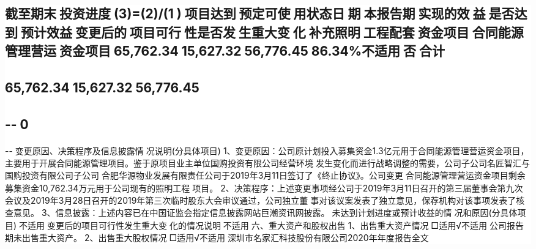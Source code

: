 截至期末
投资进度
(3)=(2)/(1
)
项目达到
预定可使
用状态日
期
本报告期
实现的效
益
是否达到
预计效益
变更后的
项目可行
性是否发
生重大变
化
补充照明
工程配套
资金项目
合同能源
管理营运
资金项目
65,762.34
15,627.32
56,776.45
86.34%不适用
否
合计
--
65,762.34
15,627.32
56,776.45
--
--
0
--
--
变更原因、决策程序及信息披露情
况说明(分具体项目)
1、变更原因：公司原计划投入募集资金1.3亿元用于合同能源管理营运资金项目，
主要用于开展合同能源管理项目。鉴于原项目业主单位国购投资有限公司经营环境
发生变化而进行战略调整的需要，公司子公司名匠智汇与国购投资有限公司子公司
合肥华源物业发展有限责任公司于2019年3月11日签订了《终止协议》。公司变更
合同能源管理营运资金项目剩余募集资金10,762.34万元用于公司现有的照明工程
项目。
2、决策程序：上述变更事项经公司于2019年3月11日召开的第三届董事会第九次
会议及2019年3月28日召开的2019年第三次临时股东大会审议通过，公司独立董
事对该议案发表了独立意见，保荐机构对该事项发表了核查意见。
3、信息披露：上述内容已在中国证监会指定信息披露网站巨潮资讯网披露。
未达到计划进度或预计收益的情
况和原因(分具体项目)
不适用
变更后的项目可行性发生重大变
化的情况说明
不适用
六、重大资产和股权出售
1、出售重大资产情况
□适用√不适用
公司报告期未出售重大资产。
2、出售重大股权情况
□适用√不适用
深圳市名家汇科技股份有限公司2020年年度报告全文